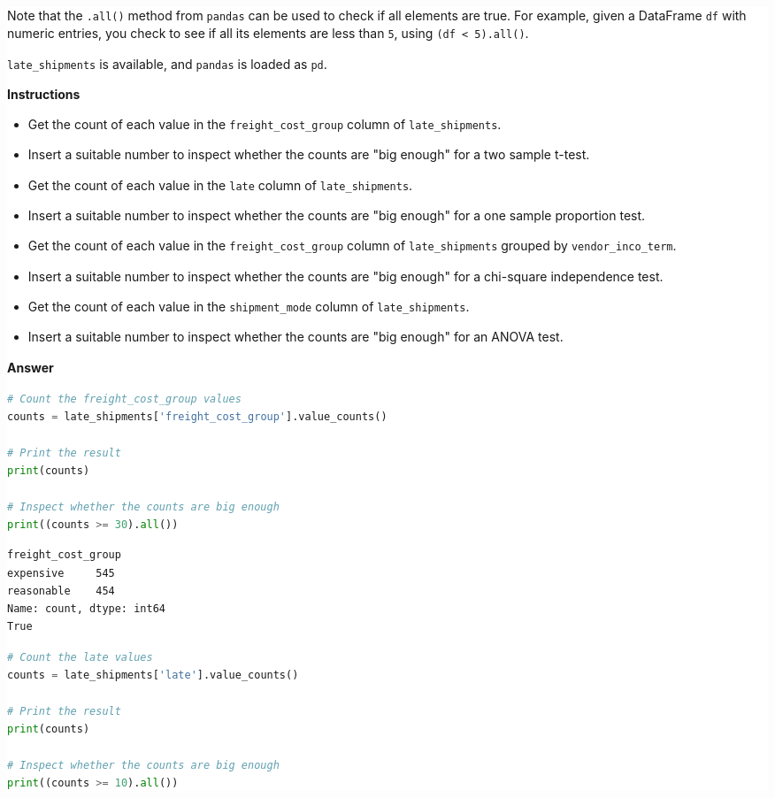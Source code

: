 Note that the `.all()` method from `pandas` can be used to check if all
elements are true. For example, given a DataFrame `df` with numeric
entries, you check to see if all its elements are less than `5`, using
`(df < 5).all()`.

`late_shipments` is available, and `pandas` is loaded as `pd`.

**Instructions**

- Get the count of each value in the `freight_cost_group` column of
  `late_shipments`.
- Insert a suitable number to inspect whether the counts are "big
  enough" for a two sample t-test.



- Get the count of each value in the `late` column of `late_shipments`.
- Insert a suitable number to inspect whether the counts are "big
  enough" for a one sample proportion test.



- Get the count of each value in the `freight_cost_group` column of
  `late_shipments` grouped by `vendor_inco_term`.
- Insert a suitable number to inspect whether the counts are "big
  enough" for a chi-square independence test.



- Get the count of each value in the `shipment_mode` column of
  `late_shipments`.
- Insert a suitable number to inspect whether the counts are "big
  enough" for an ANOVA test.

**Answer**

```python
# Count the freight_cost_group values
counts = late_shipments['freight_cost_group'].value_counts()

# Print the result
print(counts)

# Inspect whether the counts are big enough
print((counts >= 30).all())
```

    freight_cost_group
    expensive     545
    reasonable    454
    Name: count, dtype: int64
    True

```python
# Count the late values
counts = late_shipments['late'].value_counts()

# Print the result
print(counts)

# Inspect whether the counts are big enough
print((counts >= 10).all())
```
